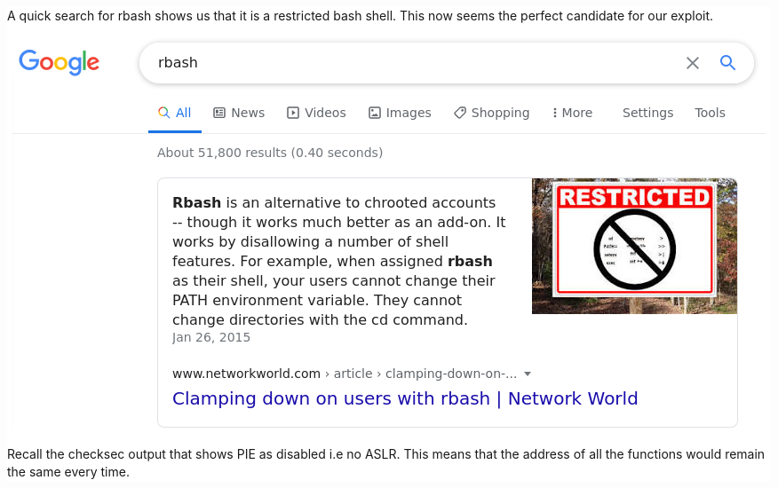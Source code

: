 A quick search for rbash shows us that it is a restricted bash shell. This now seems the perfect candidate for our exploit.

<p align="center">
  <img src="/images/cybergym3/pwn10.png">
</p>

Recall the checksec output that shows PIE as disabled i.e no ASLR. This means that the address of all the functions would remain the same every time.

<p align="center">